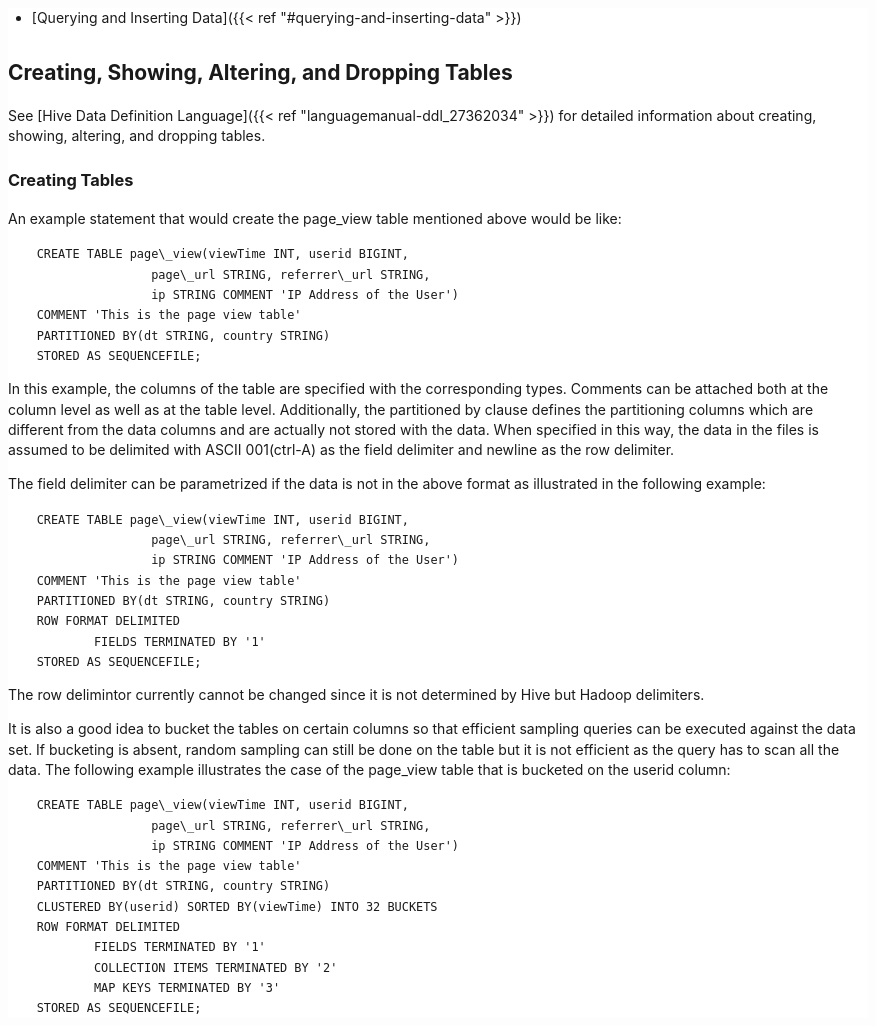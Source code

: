 * [Querying and Inserting Data]({{< ref "#querying-and-inserting-data" >}})

## Creating, Showing, Altering, and Dropping Tables

See [Hive Data Definition Language]({{< ref "languagemanual-ddl_27362034" >}}) for detailed information about creating, showing, altering, and dropping tables.

### Creating Tables

An example statement that would create the page\_view table mentioned above would be like:

```
    CREATE TABLE page\_view(viewTime INT, userid BIGINT,
                    page\_url STRING, referrer\_url STRING,
                    ip STRING COMMENT 'IP Address of the User')
    COMMENT 'This is the page view table'
    PARTITIONED BY(dt STRING, country STRING)
    STORED AS SEQUENCEFILE;

```

In this example, the columns of the table are specified with the corresponding types. Comments can be attached both at the column level as well as at the table level. Additionally, the partitioned by clause defines the partitioning columns which are different from the data columns and are actually not stored with the data. When specified in this way, the data in the files is assumed to be delimited with ASCII 001(ctrl-A) as the field delimiter and newline as the row delimiter.

The field delimiter can be parametrized if the data is not in the above format as illustrated in the following example:

```
    CREATE TABLE page\_view(viewTime INT, userid BIGINT,
                    page\_url STRING, referrer\_url STRING,
                    ip STRING COMMENT 'IP Address of the User')
    COMMENT 'This is the page view table'
    PARTITIONED BY(dt STRING, country STRING)
    ROW FORMAT DELIMITED
            FIELDS TERMINATED BY '1'
    STORED AS SEQUENCEFILE;

```

The row delimintor currently cannot be changed since it is not determined by Hive but Hadoop delimiters.

It is also a good idea to bucket the tables on certain columns so that efficient sampling queries can be executed against the data set. If bucketing is absent, random sampling can still be done on the table but it is not efficient as the query has to scan all the data. The following example illustrates the case of the page\_view table that is bucketed on the userid column:

```
    CREATE TABLE page\_view(viewTime INT, userid BIGINT,
                    page\_url STRING, referrer\_url STRING,
                    ip STRING COMMENT 'IP Address of the User')
    COMMENT 'This is the page view table'
    PARTITIONED BY(dt STRING, country STRING)
    CLUSTERED BY(userid) SORTED BY(viewTime) INTO 32 BUCKETS
    ROW FORMAT DELIMITED
            FIELDS TERMINATED BY '1'
            COLLECTION ITEMS TERMINATED BY '2'
            MAP KEYS TERMINATED BY '3'
    STORED AS SEQUENCEFILE;

```
